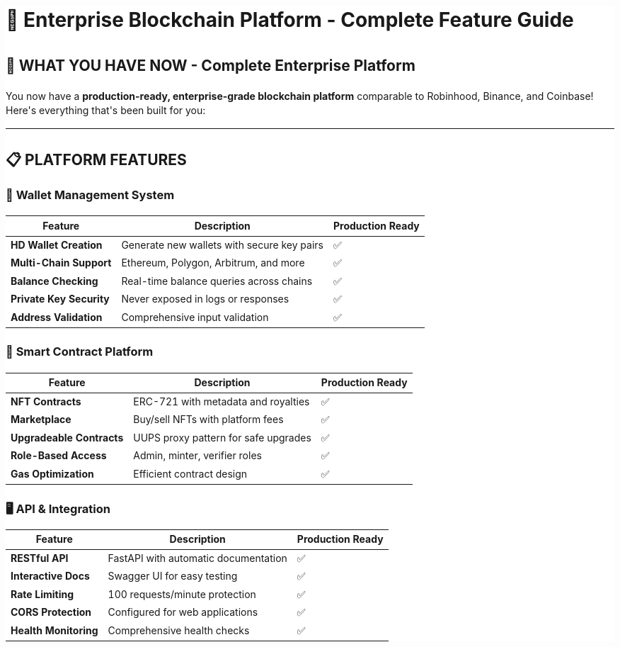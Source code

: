 # 🎉 Enterprise Blockchain Platform - Complete Feature Guide

## 🚀 **WHAT YOU HAVE NOW - Complete Enterprise Platform**

You now have a **production-ready, enterprise-grade blockchain platform** comparable to Robinhood, Binance, and Coinbase! Here's everything that's been built for you:

---

## 📋 **PLATFORM FEATURES**

### 🔑 **Wallet Management System**
| Feature | Description | Production Ready |
|---------|-------------|------------------|
| **HD Wallet Creation** | Generate new wallets with secure key pairs | ✅ |
| **Multi-Chain Support** | Ethereum, Polygon, Arbitrum, and more | ✅ |
| **Balance Checking** | Real-time balance queries across chains | ✅ |
| **Private Key Security** | Never exposed in logs or responses | ✅ |
| **Address Validation** | Comprehensive input validation | ✅ |

### 💎 **Smart Contract Platform**
| Feature | Description | Production Ready |
|---------|-------------|------------------|
| **NFT Contracts** | ERC-721 with metadata and royalties | ✅ |
| **Marketplace** | Buy/sell NFTs with platform fees | ✅ |
| **Upgradeable Contracts** | UUPS proxy pattern for safe upgrades | ✅ |
| **Role-Based Access** | Admin, minter, verifier roles | ✅ |
| **Gas Optimization** | Efficient contract design | ✅ |

### 🖥️ **API & Integration**
| Feature | Description | Production Ready |
|---------|-------------|------------------|
| **RESTful API** | FastAPI with automatic documentation | ✅ |
| **Interactive Docs** | Swagger UI for easy testing | ✅ |
| **Rate Limiting** | 100 requests/minute protection | ✅ |
| **CORS Protection** | Configured for web applications | ✅ |
| **Health Monitoring** | Comprehensive health checks | ✅ |
